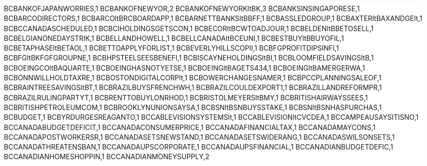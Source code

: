 BCBANKOFJAPANWORRIES,1
BCBANKOFNEWYOR,2
BCBANKOFNEWYORKltBK,3
BCBANKSINSINGAPORESE,1
BCBARCODIRECTORS,1
BCBARCOltBRCBOARDAPP,1
BCBARNETTBANKSltBBFF,1
BCBASSLEDGROUP,1
BCBAXTERltBAXANDGElt,1
BCBCCANADASCHEDULED,1
BCBCIHOLDINGSGETSCON,1
BCBECORltBCWTOADJOUR,1
BCBELDENltBBETOSELL,1
BCBELGIANONEDAYSTRIK,1
BCBELLANDHOWELL,1
BCBELLCANADAltBCEUNI,1
BCBESTBUYltBBUYOFIL,1
BCBETAPHASEltBETAOL,1
BCBETTOAPPLYFORLIST,1
BCBEVERLYHILLSCOPII,1
BCBFGPROFITDIPSINFI,1
BCBFGltBKFGFGROUPNE,1
BCBHPSTEELSEESBENEFI,1
BCBISCAYNEHOLDINGSltBI,1
BCBLOOMFIELDSAVINGSltB,1
BCBOEINGCOltBAQUARTE,1
BCBOEINGHASNOTYETSE,1
BCBOEINGltBAGETS434,1
BCBOEINGltBAMERGERWA,1
BCBONNWILLHOLDTAXRE,1
BCBOSTONDIGITALCORPlt,1
BCBOWERCHANGESNAMER,1
BCBPCCPLANNINGSALEOF,1
BCBRAINTREESAVINGSltBT,1
BCBRAZILBUYSFRENCHWH,1
BCBRAZILCOULDEXPORT1,1
BCBRAZILLANDREFORMPR,1
BCBRAZILRULINGPARTYT,1
BCBRENTTOBUYLONRHOD,1
BCBRISTOLMEYERSltBMY,1
BCBRITISHAIRWAYSSEES,1
BCBRITISHPETROLEUMCOM,1
BCBROOKLYNUNIONSAYSA,1
BCBSNltBSNBUYSSTAKE,1
BCBSNltBSNHASPURCHAS,1
BCBUDGET,1
BCBYRDURGESREAGANTO,1
BCCABLEVISIONSYSTEMSlt,1
BCCABLEVISIONltCVCDEA,1
BCCAMPEAUSAYSITISNO,1
BCCANADABUDGETDEFICIT,1
BCCANADACONSUMERPRICE,1
BCCANADAFINANCIALTAX,1
BCCANADAMAYCONS,1
BCCANADAPOSTWORKERSR,1
BCCANADASETSNEWSTAND,1
BCCANADASETSWIDERANG,1
BCCANADASWILSONSETS,1
BCCANADATHREATENSBAN,1
BCCANADAUPSCORPORATE,1
BCCANADAUPSFINANCIAL,1
BCCANADIANBUDGETDEFIC,1
BCCANADIANHOMESHOPPIN,1
BCCANADIANMONEYSUPPLY,2
